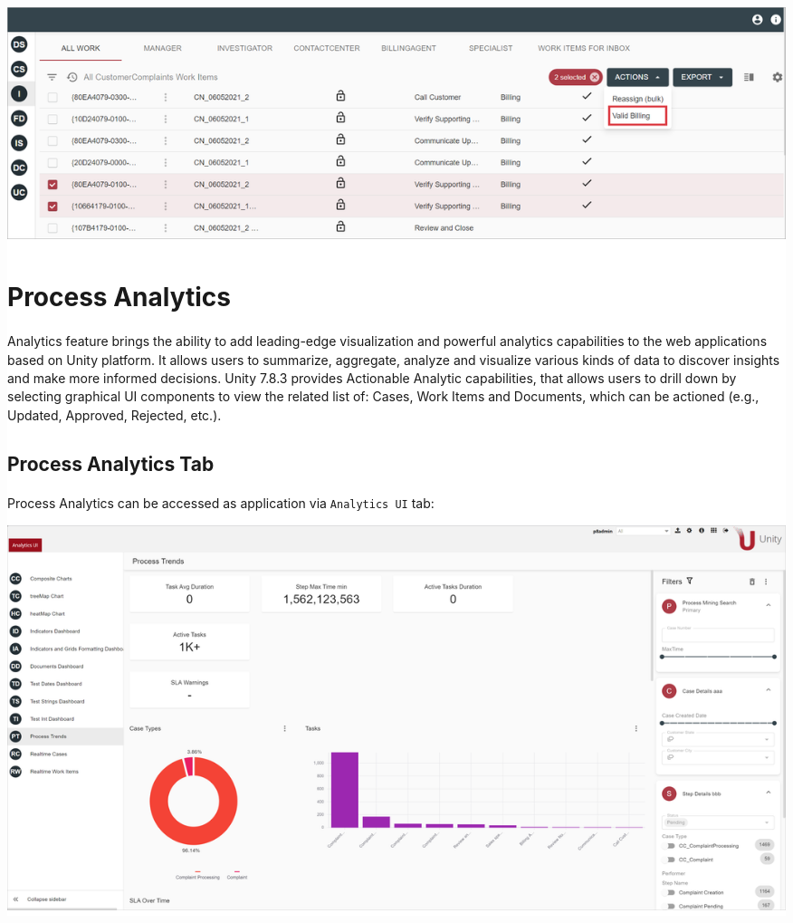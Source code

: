 [![Bulk Dispatch](unity-7.8.3-user-guide/images/bulk-dispatch.png)](unity-7.8.3-user-guide/images/bulk-dispatch.png)

# Process Analytics

Analytics feature brings the ability to add leading-edge visualization and powerful analytics capabilities to the web applications based on Unity platform. It allows users to summarize, aggregate, analyze and visualize various kinds of data to discover insights and make more informed decisions.
Unity 7.8.3 provides Actionable Analytic capabilities, that allows users to drill down by selecting graphical UI components to view the related list of: Cases, Work Items and Documents, which can be actioned (e.g., Updated, Approved, Rejected, etc.). 

## Process Analytics Tab

Process Analytics can be accessed as application via `Analytics UI` tab:

[![Process Analytics Tab](unity-7.8.3-user-guide/images/analytics-tab.png)](unity-7.8.3-user-guide/images/analytics-tab.png)
